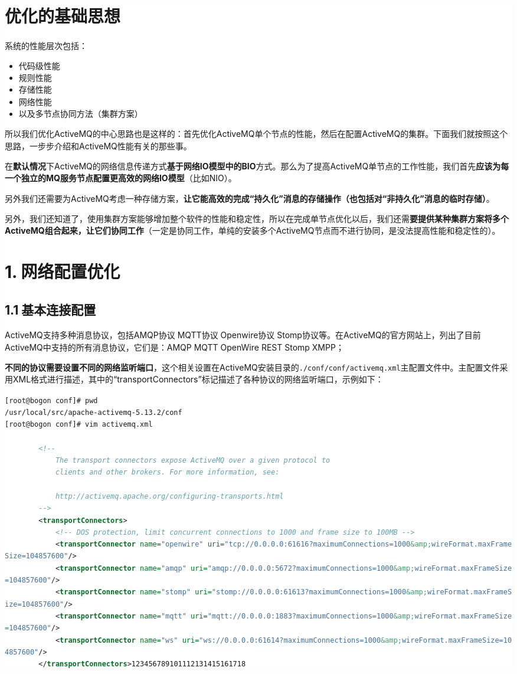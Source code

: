 # 	优化的基础思想

系统的性能层次包括：

* 代码级性能
* 规则性能
* 存储性能
* 网络性能
* 以及多节点协同方法（集群方案）

所以我们优化ActiveMQ的中心思路也是这样的：首先优化ActiveMQ单个节点的性能，然后在配置ActiveMQ的集群。下面我们就按照这个思路，一步步介绍和ActiveMQ性能有关的那些事。

在**默认情况**下ActiveMQ的网络信息传递方式**基于网络IO模型中的BIO**方式。那么为了提高ActiveMQ单节点的工作性能，我们首先**应该为每一个独立的MQ服务节点配置更高效的网络IO模型**（比如NIO）。

另外我们还需要为ActiveMQ考虑一种存储方案，**让它能高效的完成“持久化”消息的存储操作（也包括对“非持久化”消息的临时存储）**。

另外，我们还知道了，使用集群方案能够增加整个软件的性能和稳定性，所以在完成单节点优化以后，我们还需**要提供某种集群方案将多个ActiveMQ组合起来，让它们协同工作**（一定是协同工作，单纯的安装多个ActiveMQ节点而不进行协同，是没法提高性能和稳定性的）。

# 1. 网络配置优化

## 1.1 基本连接配置

ActiveMQ支持多种消息协议，包括AMQP协议 MQTT协议 Openwire协议 Stomp协议等。在ActiveMQ的官方网站上，列出了目前ActiveMQ中支持的所有消息协议，它们是：AMQP MQTT OpenWire REST Stomp XMPP；

**不同的协议需要设置不同的网络监听端口**，这个相关设置在ActiveMQ安装目录的`./conf/conf/activemq.xml`主配置文件中。主配置文件采用XML格式进行描述，其中的“transportConnectors”标记描述了各种协议的网络监听端口，示例如下：

```xml
[root@bogon conf]# pwd
/usr/local/src/apache-activemq-5.13.2/conf
[root@bogon conf]# vim activemq.xml

        <!--
            The transport connectors expose ActiveMQ over a given protocol to
            clients and other brokers. For more information, see:

            http://activemq.apache.org/configuring-transports.html
        -->
        <transportConnectors>
            <!-- DOS protection, limit concurrent connections to 1000 and frame size to 100MB -->
            <transportConnector name="openwire" uri="tcp://0.0.0.0:61616?maximumConnections=1000&amp;wireFormat.maxFrameSize=104857600"/>
            <transportConnector name="amqp" uri="amqp://0.0.0.0:5672?maximumConnections=1000&amp;wireFormat.maxFrameSize=104857600"/>
            <transportConnector name="stomp" uri="stomp://0.0.0.0:61613?maximumConnections=1000&amp;wireFormat.maxFrameSize=104857600"/>
            <transportConnector name="mqtt" uri="mqtt://0.0.0.0:1883?maximumConnections=1000&amp;wireFormat.maxFrameSize=104857600"/>
            <transportConnector name="ws" uri="ws://0.0.0.0:61614?maximumConnections=1000&amp;wireFormat.maxFrameSize=104857600"/>
        </transportConnectors>123456789101112131415161718
```

